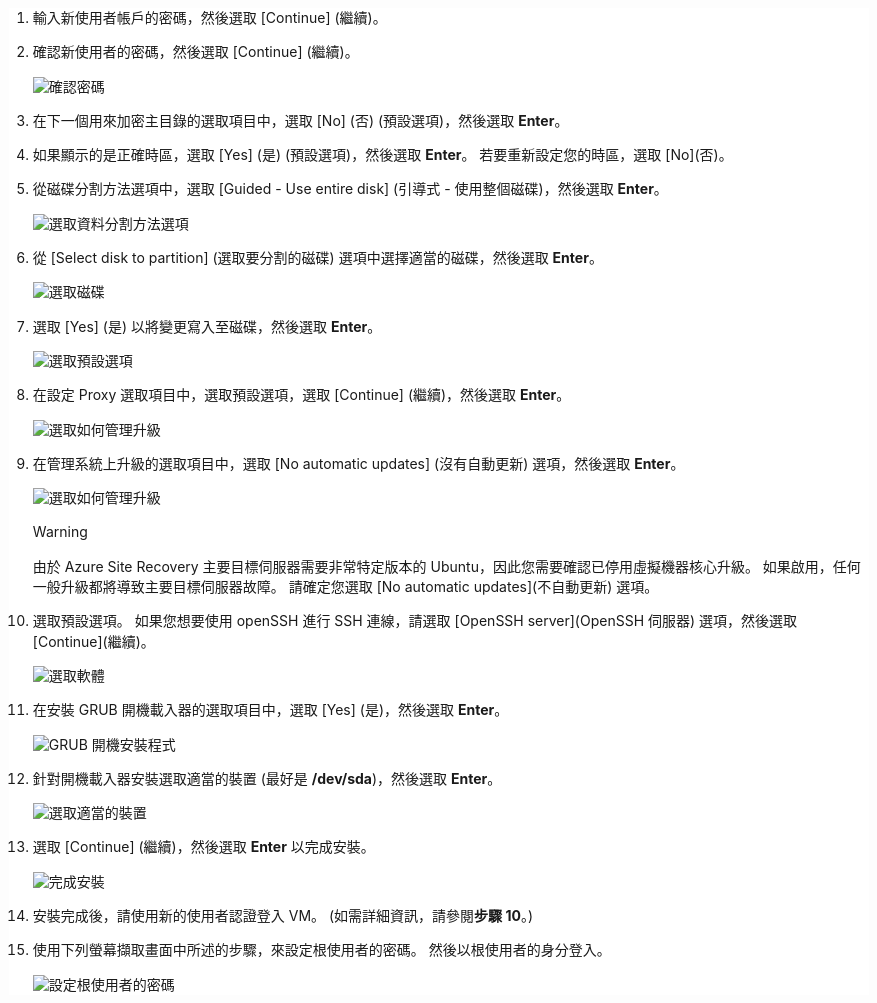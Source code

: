 1. 輸入新使用者帳戶的密碼，然後選取 [Continue] \(繼續\)。

1.  確認新使用者的密碼，然後選取 [Continue] \(繼續\)。

    ![確認密碼](./media/vmware-azure-install-linux-master-target/image11.png)

1.  在下一個用來加密主目錄的選取項目中，選取 [No] \(否\) (預設選項)，然後選取 **Enter**。

1. 如果顯示的是正確時區，選取 [Yes] \(是\) (預設選項)，然後選取 **Enter**。 若要重新設定您的時區，選取 [No]\(否\)。

1. 從磁碟分割方法選項中，選取 [Guided - Use entire disk] \(引導式 - 使用整個磁碟\)，然後選取 **Enter**。

     ![選取資料分割方法選項](./media/vmware-azure-install-linux-master-target/image14.png)

1.  從 [Select disk to partition] \(選取要分割的磁碟\) 選項中選擇適當的磁碟，然後選取 **Enter**。

    ![選取磁碟](./media/vmware-azure-install-linux-master-target/image15.png)

1.  選取 [Yes] \(是\) 以將變更寫入至磁碟，然後選取 **Enter**。

    ![選取預設選項](./media/vmware-azure-install-linux-master-target/image16-ubuntu.png)

1.  在設定 Proxy 選取項目中，選取預設選項，選取 [Continue] \(繼續\)，然後選取 **Enter**。
     
     ![選取如何管理升級](./media/vmware-azure-install-linux-master-target/image17-ubuntu.png)

1.  在管理系統上升級的選取項目中，選取 [No automatic updates] \(沒有自動更新\) 選項，然後選取 **Enter**。

     ![選取如何管理升級](./media/vmware-azure-install-linux-master-target/image18-ubuntu.png)

    > [!WARNING]
    > 由於 Azure Site Recovery 主要目標伺服器需要非常特定版本的 Ubuntu，因此您需要確認已停用虛擬機器核心升級。 如果啟用，任何一般升級都將導致主要目標伺服器故障。 請確定您選取 [No automatic updates]\(不自動更新\) 選項。

1.  選取預設選項。 如果您想要使用 openSSH 進行 SSH 連線，請選取 [OpenSSH server]\(OpenSSH 伺服器\) 選項，然後選取 [Continue]\(繼續\)。

    ![選取軟體](./media/vmware-azure-install-linux-master-target/image19-ubuntu.png)

1. 在安裝 GRUB 開機載入器的選取項目中，選取 [Yes] \(是\)，然後選取 **Enter**。
     
    ![GRUB 開機安裝程式](./media/vmware-azure-install-linux-master-target/image20.png)


1. 針對開機載入器安裝選取適當的裝置 (最好是 **/dev/sda**)，然後選取 **Enter**。
     
    ![選取適當的裝置](./media/vmware-azure-install-linux-master-target/image21.png)

1. 選取 [Continue] \(繼續\)，然後選取 **Enter** 以完成安裝。

    ![完成安裝](./media/vmware-azure-install-linux-master-target/image22.png)

1. 安裝完成後，請使用新的使用者認證登入 VM。 (如需詳細資訊，請參閱**步驟 10**。)

1. 使用下列螢幕擷取畫面中所述的步驟，來設定根使用者的密碼。 然後以根使用者的身分登入。

    ![設定根使用者的密碼](./media/vmware-azure-install-linux-master-target/image23.png)
